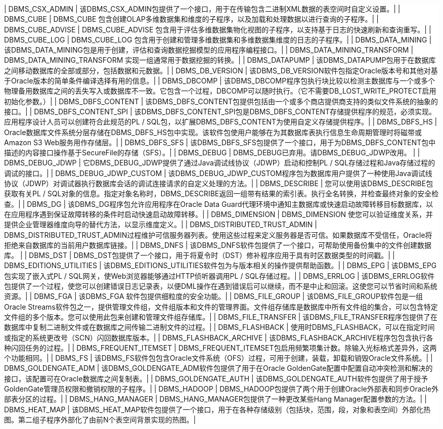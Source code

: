 | DBMS_CSX_ADMIN | 该DBMS_CSX_ADMIN包提供了一个接口，用于在传输包含二进制XML数据的表空间时自定义设置。|
| DBMS_CUBE | DBMS_CUBE 包含创建OLAP多维数据集和维度的子程序，以及加载和处理数据以进行查询的子程序。|
| DBMS_CUBE_ADVISE | DBMS_CUBE_ADVISE 包含用于评估多维数据集物化视图的子程序，以支持基于日志的快速刷新和查询重写。|
| DBMS_CUBE_LOG | DBMS_CUBE_LOG 包含用于创建和管理多维数据集和多维数据集维度的日志的子程序。|
| DBMS_DATA_MINING | 该DBMS_DATA_MINING包是用于创建，评估和查询数据挖掘模型的应用程序编程接口。|
| DBMS_DATA_MINING_TRANSFORM | DBMS_DATA_MINING_TRANSFORM 实现一组通常用于数据挖掘的转换。|
| DBMS_DATAPUMP | 该DBMS_DATAPUMP包用于在数据库之间移动数据库的全部或部分，包括数据和元数据。|
| DBMS_DB_VERSION | 该DBMS_DB_VERSION软件包指定Oracle版本号和其他对基于Oracle版本的简单条件编译选择有用的信息。|
| DBMS_DBCOMP | 该DBMS_DBCOMP程序包执行块比较以检测主数据库与一个或多个物理备用数据库之间的丢失写入或数据库不一致。它包含一个过程，DBCOMP可以随时执行。（它不需要DB_LOST_WRITE_PROTECT启用初始化参数。）|
| DBMS_DBFS_CONTENT | 该DBMS_DBFS_CONTENT包提供包括由一个或多个商店提供商支持的类似文件系统的抽象的接口。|
| DBMS_DBFS_CONTENT_SPI | 该DBMS_DBFS_CONTENT_SPI包是DBMS_DBFS_CONTENT存储提供程序的规范，必须实现。应用程序设计人员可以创建符合此规范的PL / SQL包，以扩展DBMS_DBFS_CONTENT为使用自定义存储提供程序。|
| DBMS_DBFS_HS | Oracle数据库文件系统分层存储在DBMS_DBFS_HS包中实现。该软件包使用户能够在为其数据库表执行信息生命周期管理时将磁带或Amazon S3 Web服务用作存储层。|
| DBMS_DBFS_SFS | 该DBMS_DBFS_SFS包提供了一个接口，用于为DBMS_DBFS_CONTENT包中描述的内容接口操作基于SecureFile的存储（SFS）。|
| DBMS_DEBUG | DBMS_DEBUG已弃用。请DBMS_DEBUG_JDWP改用。 |
| DBMS_DEBUG_JDWP | 它DBMS_DEBUG_JDWP提供了通过Java调试线协议（JDWP）启动和控制PL / SQL存储过程和Java存储过程的调试的接口。|
| DBMS_DEBUG_JDWP_CUSTOM | 该DBMS_DEBUG_JDWP_CUSTOM程序包为数据库用户提供了一种使用Java调试线协议（JDWP）对调试器执行数据库会话的调试连接请求的自定义处理的方法。|
| DBMS_DESCRIBE | 您可以使用该DBMS_DESCRIBE包获取有关PL / SQL对象的信息。指定对象名称时，DBMS_DESCRIBE返回一组带有结果的索引表。执行全名转换，并检查最终对象的安全检查。|
| DBMS_DG | 该DBMS_DG程序包允许应用程序在Oracle Data Guard代理环境中通知主数据库或快速启动故障转移目标数据库，以在应用程序遇到保证故障转移的条件时启动快速启动故障转移。|
| DBMS_DIMENSION | DBMS_DIMENSION 使您可以验证维度关系，并提供企业管理器维度向导的替代方法，以显示维度定义。|
| DBMS_DISTRIBUTED_TRUST_ADMIN | DBMS_DISTRIBUTED_TRUST_ADMIN过程维护可信服务器列表。使用这些过程来定义服务器是否可信。如果数据库不受信任，Oracle将拒绝来自数据库的当前用户数据库链接。|
| DBMS_DNFS | 该DBMS_DNFS软件包提供了一个接口，可帮助使用备份集中的文件创建数据库。 |
| DBMS_DST | DBMS_DST包提供了一个接口，用于将夏令时（DST）修补程序应用于具有时区数据类型的时间戳。|
| DBMS_EDITIONS_UTILITIES | 该DBMS_EDITIONS_UTILITIES软件包为与版本相关的操作提供帮助函数。|
| DBMS_EPG | 该DBMS_EPG包实现了嵌入式PL / SQL网关，使Web浏览器能够通过HTTP侦听器调用PL / SQL存储过程。|
| DBMS_ERRLOG | 该DBMS_ERRLOG软件包提供了一个过程，使您可以创建错误日志记录表，以便DML操作在遇到错误后可以继续，而不是中止和回滚。这使您可以节省时间和系统资源。|
| DBMS_FGA | 该DBMS_FGA 软件包提供细粒度的安全功能。|
| DBMS_FILE_GROUP | 该DBMS_FILE_GROUP软件包是一组Oracle Streams软件包之一，提供管理文件组，文件组版本和文件的管理界面。文件组存储库是数据库中所有文件组的集合，可以包含特定文件组的多个版本。您可以使用此包来创建和管理文件组存储库。|
| DBMS_FILE_TRANSFER | 该DBMS_FILE_TRANSFER程序包提供了在数据库中复制二进制文件或在数据库之间传输二进制文件的过程。|
| DBMS_FLASHBACK | 使用时DBMS_FLASHBACK，可以在指定时间或指定的系统更改号（SCN）闪回数据库版本。|
| DBMS_FLASHBACK_ARCHIVE | 该DBMS_FLASHBACK_ARCHIVE程序包包含执行各种闪回任务的过程。|
| DBMS_FREQUENT_ITEMSET | DBMS_FREQUENT_ITEMSET包启用频繁项集计数。除输入光标格式差异外，这两个功能相同。|
| DBMS_FS | 该DBMS_FS软件包包含Oracle文件系统（OFS）过程，可用于创建，装载，卸载和销毁Oracle文件系统。|
| DBMS_GOLDENGATE_ADM | 该DBMS_GOLDENGATE_ADM软件包提供了用于在Oracle GoldenGate配置中配置自动冲突检测和解决的接口，该配置可在Oracle数据库之间复制表。|
| DBMS_GOLDENGATE_AUTH | 该DBMS_GOLDENGATE_AUTH软件包提供了用于授予GoldenGate管理员权限和撤销权限的子程序。|
| DBMS_HADOOP | DBMS_HADOOP包提供了两个用于创建Oracle外部表和同步Oracle外部表分区的过程。|
| DBMS_HANG_MANAGER | DBMS_HANG_MANAGER包提供了一种更改某些Hang Manager配置参数的方法。|
| DBMS_HEAT_MAP | 该DBMS_HEAT_MAP软件包提供了一个接口，用于在各种存储级别（包括块，范围，段，对象和表空间）外部化热图。第二组子程序外部化了由前N个表空间背景实现的热图。|